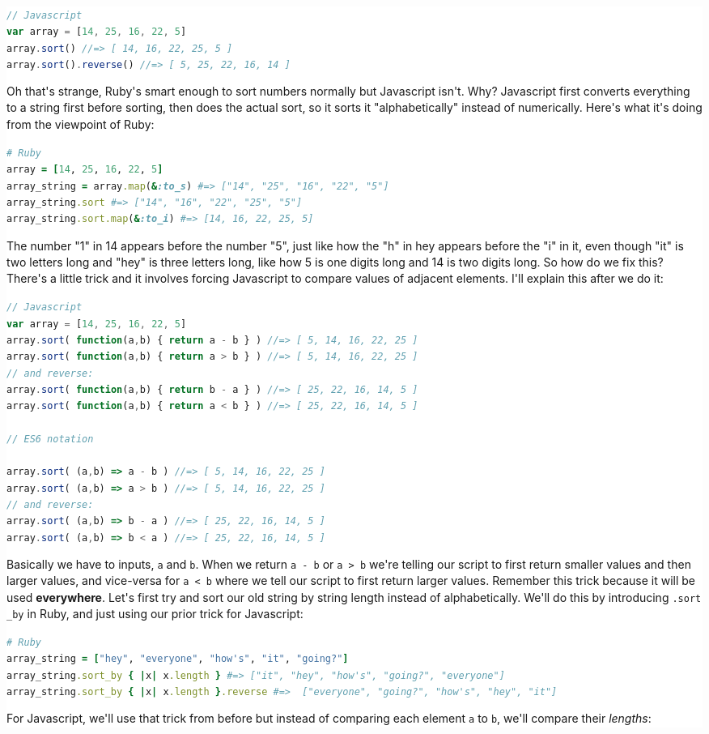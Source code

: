 ```javascript
// Javascript
var array = [14, 25, 16, 22, 5]
array.sort() //=> [ 14, 16, 22, 25, 5 ]
array.sort().reverse() //=> [ 5, 25, 22, 16, 14 ]
```

Oh that's strange, Ruby's smart enough to sort numbers normally but Javascript isn't. Why? Javascript first converts everything to a string first before sorting, then does the actual sort, so it sorts it "alphabetically" instead of numerically. Here's what it's doing from the viewpoint of Ruby:

```ruby
# Ruby
array = [14, 25, 16, 22, 5]
array_string = array.map(&:to_s) #=> ["14", "25", "16", "22", "5"]
array_string.sort #=> ["14", "16", "22", "25", "5"]
array_string.sort.map(&:to_i) #=> [14, 16, 22, 25, 5]
```

The number "1" in 14 appears before the number "5", just like how the "h" in hey appears before the "i" in it, even though "it" is two letters long and "hey" is three letters long, like how 5 is one digits long and 14 is two digits long. So how do we fix this? There's a little trick and it involves forcing Javascript to compare values of adjacent elements. I'll explain this after we do it:

```javascript
// Javascript
var array = [14, 25, 16, 22, 5]
array.sort( function(a,b) { return a - b } ) //=> [ 5, 14, 16, 22, 25 ]
array.sort( function(a,b) { return a > b } ) //=> [ 5, 14, 16, 22, 25 ]
// and reverse:
array.sort( function(a,b) { return b - a } ) //=> [ 25, 22, 16, 14, 5 ]
array.sort( function(a,b) { return a < b } ) //=> [ 25, 22, 16, 14, 5 ]

// ES6 notation

array.sort( (a,b) => a - b ) //=> [ 5, 14, 16, 22, 25 ]
array.sort( (a,b) => a > b ) //=> [ 5, 14, 16, 22, 25 ]
// and reverse:
array.sort( (a,b) => b - a ) //=> [ 25, 22, 16, 14, 5 ]
array.sort( (a,b) => b < a ) //=> [ 25, 22, 16, 14, 5 ]
```

Basically we have to inputs, `a` and `b`. When we return `a - b` or `a > b` we're telling our script to first return smaller values and then larger values, and vice-versa for `a < b` where we tell our script to first return larger values. Remember this trick because it will be used **everywhere**. Let's first try and sort our old string by string length instead of alphabetically. We'll do this by introducing `.sort_by` in Ruby, and just using our prior trick for Javascript:

```ruby
# Ruby
array_string = ["hey", "everyone", "how's", "it", "going?"]
array_string.sort_by { |x| x.length } #=> ["it", "hey", "how's", "going?", "everyone"]
array_string.sort_by { |x| x.length }.reverse #=>  ["everyone", "going?", "how's", "hey", "it"]
```

For Javascript, we'll use that trick from before but instead of comparing each element `a` to `b`, we'll compare their *lengths*:
